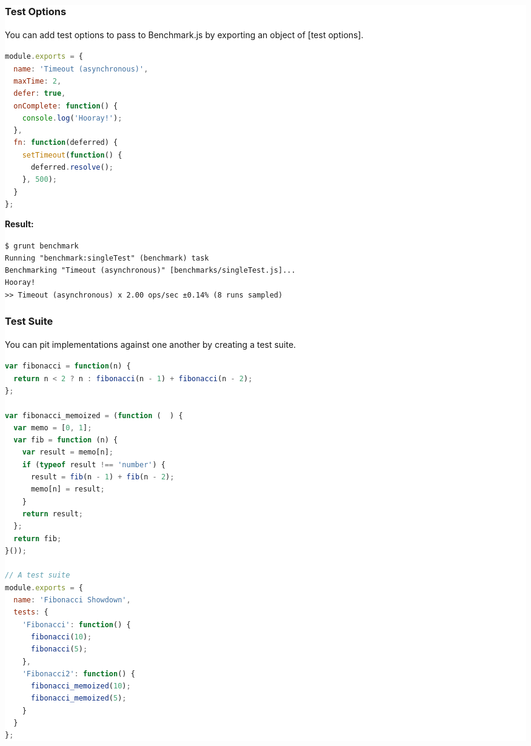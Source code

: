 ### Test Options

You can add test options to pass to Benchmark.js by exporting an object of [test options].

```javascript
module.exports = {
  name: 'Timeout (asynchronous)',
  maxTime: 2,
  defer: true,
  onComplete: function() {
    console.log('Hooray!');
  },
  fn: function(deferred) {
    setTimeout(function() {
      deferred.resolve();
    }, 500);
  }
};
```

**Result:**

```
$ grunt benchmark
Running "benchmark:singleTest" (benchmark) task
Benchmarking "Timeout (asynchronous)" [benchmarks/singleTest.js]...
Hooray!
>> Timeout (asynchronous) x 2.00 ops/sec ±0.14% (8 runs sampled)
```

### Test Suite

You can pit implementations against one another by creating a test suite.

```javascript
var fibonacci = function(n) {
  return n < 2 ? n : fibonacci(n - 1) + fibonacci(n - 2);
};

var fibonacci_memoized = (function (  ) {
  var memo = [0, 1];
  var fib = function (n) {
    var result = memo[n];
    if (typeof result !== 'number') {
      result = fib(n - 1) + fib(n - 2);
      memo[n] = result;
    }
    return result;
  };
  return fib;
}());

// A test suite
module.exports = {
  name: 'Fibonacci Showdown',
  tests: {
    'Fibonacci': function() {
      fibonacci(10);
      fibonacci(5);
    },
    'Fibonacci2': function() {
      fibonacci_memoized(10);
      fibonacci_memoized(5);
    }
  }
};
```

[grunt]: https://github.com/gruntjs/grunt
[getting_started]: https://gruntjs.com/getting-started
[Benchmark.js]: http://benchmarkjs.com/
[task options]: http://benchmarkjs.com/docs#options